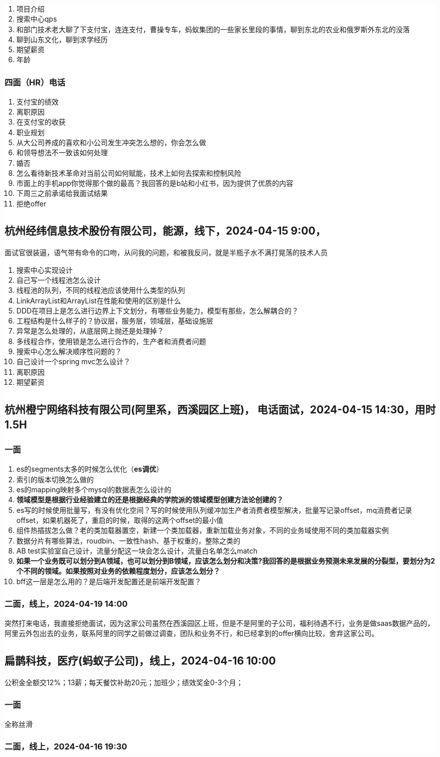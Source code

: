 1. 项目介绍
2. 搜索中心qps 
3. 和部门技术老大聊了下支付宝，连连支付，曹操专车，蚂蚁集团的一些家长里段的事情，聊到东北的农业和俄罗斯外东北的没落
4. 聊到山东文化，聊到求学经历
5. 期望薪资
6. 年龄
### 四面（HR）电话

1. 支付宝的绩效
2. 离职原因
3. 在支付宝的收获
4. 职业规划
5. 从大公司养成的喜欢和小公司发生冲突怎么想的，你会怎么做
6. 和领导想法不一致该如何处理
7. 婚否
8. 怎么看待新技术革命对当前公司如何赋能，技术上如何去探索和控制风险
9. 市面上的手机app你觉得那个做的最高？我回答的是b站和小红书，因为提供了优质的内容
10. 下周三之前承诺给我面试结果
11. 拒绝offer

## 杭州经纬信息技术股份有限公司，能源，线下，2024-04-15 9:00，
面试官很装逼，语气带有命令的口吻，从问我的问题，和被我反问，就是半瓶子水不满打晃荡的技术人员

1. 搜索中心实现设计
2. 自己写一个线程池怎么设计
3. 线程池的队列，不同的线程池应该使用什么类型的队列
4. LinkArrayList和ArrayList在性能和使用的区别是什么
5. DDD在项目上是怎么进行边界上下文划分，有哪些业务能力，模型有那些，怎么解耦合的？
6. 工程结构是什么样子的？协议层，服务层，领域层，基础设施层
7. 异常是怎么处理的，从底层网上抛还是处理掉？
8. 多线程合作，使用锁是怎么进行合作的，生产者和消费者问题
9. 搜索中心怎么解决顺序性问题的？
10. 自己设计一个spring mvc怎么设计？
11. 离职原因
12. 期望薪资
## 杭州橙宁网络科技有限公司(阿里系，西溪园区上班)， 电话面试，2024-04-15 14:30，用时1.5H
### 一面

1. es的segments太多的时候怎么优化（**es调优**）
2. 索引的版本切换怎么做的
3. es的mapping映射多个mysql的数据表怎么设计的
4. **领域模型是根据行业经验建立的还是根据经典的学院派的领域模型创建方法论创建的？**
5. es写的时候使用批量写，有没有优化空间？写的时候使用队列缓冲加生产者消费者模型解决，批量写记录offset，mq消费者记录offset，如果机器死了，重启的时候，取得的这两个offset的最小值
6. 组件热插拔怎么做？老的类加载器置空，新建一个类加载器，重新加载业务对象，不同的业务域使用不同的类加载器实例
7. 数据分片有哪些算法，roudbin、一致性hash、基于权重的，整除之类的
8. AB test实验室自己设计，流量分配这一块会怎么设计，流量白名单怎么match
9. **如果一个业务既可以划分到A领域，也可以划分到B领域，应该怎么划分和决策?我回答的是根据业务预测未来发展的分裂型，要划分为2个不同的领域。如果按照对业务的依赖程度划分，应该怎么划分？**
10. bff这一层是怎么用的？是后端开发配置还是前端开发配置？
### 二面，线上，2024-04-19 14:00
突然打来电话，我直接拒绝面试，因为这家公司虽然在西溪园区上班，但是不是阿里的子公司，福利待遇不行，业务是做saas数据产品的，阿里云外包出去的业务，联系阿里的同学之前做过调查，团队和业务不行，和已经拿到的offer横向比较，舍弃这家公司。
## 扁鹊科技，医疗(蚂蚁子公司)，线上，2024-04-16 10:00
公积金全额交12%；13薪；每天餐饮补助20元；加班少；绩效奖金0-3个月；
### 一面
全称丝滑
### 二面，线上，2024-04-16 19:30
